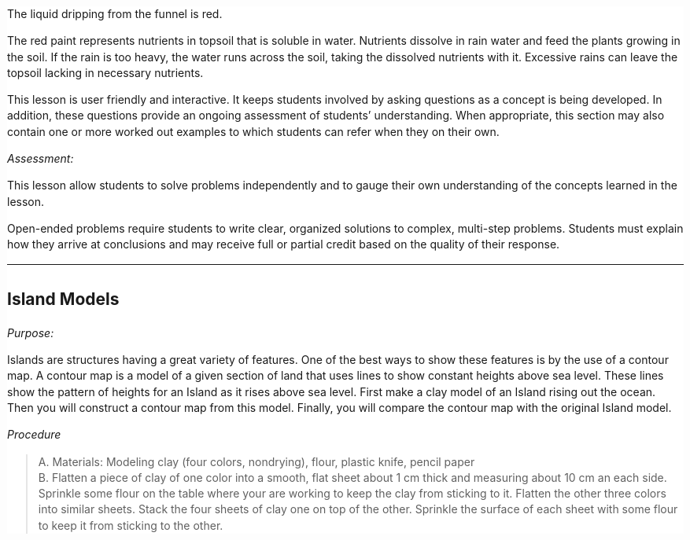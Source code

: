  </p>
 <p>
  The liquid dripping from the funnel is red.
 </p>
 <p>
  The red paint represents nutrients in topsoil that is soluble in water. Nutrients dissolve in rain water and feed the plants growing in the soil. If the rain is too heavy, the water runs across the soil, taking the dissolved nutrients with it. Excessive rains can leave the topsoil lacking in necessary nutrients.
 </p>
 <p>
  This lesson is user friendly and interactive. It keeps students involved by asking questions as a concept is being developed. In addition, these questions provide an ongoing assessment of students’ understanding. When appropriate, this section may also contain one or more worked out examples to which students can refer when they on their own.
 </p>
<p>
  <i>
   Assessment:
  </i>
 </p>
 <p>
  This lesson allow students to solve problems independently and to gauge their own understanding of the concepts learned in the lesson.
 </p>
 <p>
  Open-ended problems require students to write clear, organized solutions to complex, multi-step problems. Students must explain how they arrive at conclusions and may receive full or partial credit based on the quality of their response.
 </p>
<hr/>
 <h2>
  Island Models
 </h2>
 <p>
  <i>
   Purpose:
  </i>
 </p>
 <p>
  Islands are structures having a great variety of features. One of the best ways to show these features is by the use of a contour map. A contour map is a model of a given section of land that uses lines to show constant heights above sea level. These lines show the pattern of heights for an Island as it rises above sea level. First make a clay model of an Island rising out the ocean. Then you will construct a contour map from this model. Finally, you will compare the contour map with the original Island model.
 </p>
<p>
  <i>
   Procedure
  </i>
 </p>
<blockquote>
  <dl>
   <dt>
    A. Materials: Modeling clay (four colors, nondrying), flour, plastic knife, pencil paper
    <dt>
     B. Flatten a piece of clay of one color into a smooth, flat sheet about 1 cm thick and measuring about 10 cm an each side. Sprinkle some flour on the table where your are working to keep the clay from sticking to it. Flatten the other three colors into similar sheets. Stack the four sheets of clay one on top of the other. Sprinkle the surface of each sheet with some flour to keep it from sticking to the other.
     <dt>